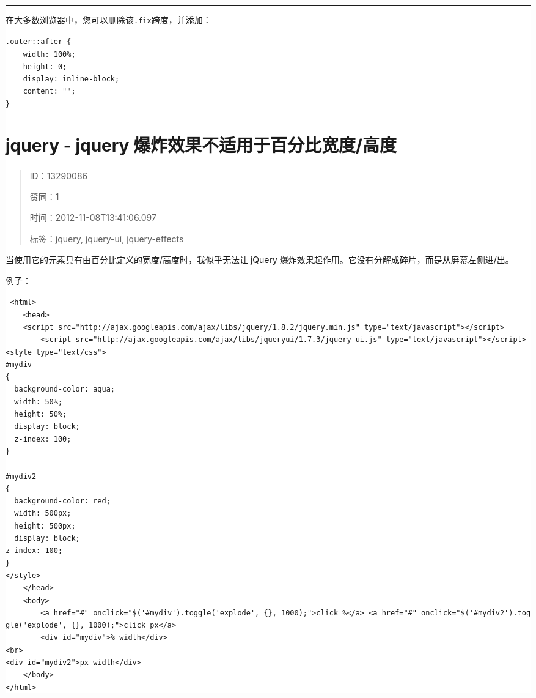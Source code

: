 * * *

在大多数浏览器中，[您可以删除该`.fix`跨度，并添加](http://codepen.io/eric-wieser/pen/BAnIh)：

```
.outer::after {
    width: 100%;
    height: 0;
    display: inline-block;
    content: "";
} 
```

# jquery - jquery 爆炸效果不适用于百分比宽度/高度

> ID：13290086
> 
> 赞同：1
> 
> 时间：2012-11-08T13:41:06.097
> 
> 标签：jquery, jquery-ui, jquery-effects

当使用它的元素具有由百分比定​​义的宽度/高度时，我似乎无法让 jQuery 爆炸效果起作用。它没有分解成碎片，而是从屏幕左侧进/出。

例子：

```
 <html>
    <head>
    <script src="http://ajax.googleapis.com/ajax/libs/jquery/1.8.2/jquery.min.js" type="text/javascript"></script>
        <script src="http://ajax.googleapis.com/ajax/libs/jqueryui/1.7.3/jquery-ui.js" type="text/javascript"></script>
<style type="text/css">
#mydiv
{
  background-color: aqua;
  width: 50%;
  height: 50%;
  display: block;
  z-index: 100;
}

#mydiv2
{
  background-color: red;
  width: 500px;
  height: 500px;
  display: block;
z-index: 100;
}
</style>
    </head>
    <body>
        <a href="#" onclick="$('#mydiv').toggle('explode', {}, 1000);">click %</a> <a href="#" onclick="$('#mydiv2').toggle('explode', {}, 1000);">click px</a>
        <div id="mydiv">% width</div>
<br>
<div id="mydiv2">px width</div>
    </body>
</html> 
```
